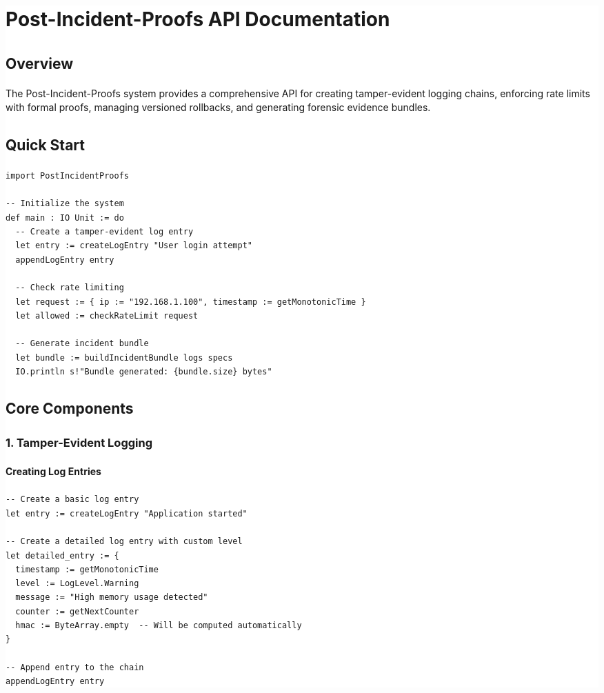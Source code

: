 # Post-Incident-Proofs API Documentation

## Overview

The Post-Incident-Proofs system provides a comprehensive API for creating tamper-evident logging chains, enforcing rate limits with formal proofs, managing versioned rollbacks, and generating forensic evidence bundles.

## Quick Start

```lean
import PostIncidentProofs

-- Initialize the system
def main : IO Unit := do
  -- Create a tamper-evident log entry
  let entry := createLogEntry "User login attempt"
  appendLogEntry entry

  -- Check rate limiting
  let request := { ip := "192.168.1.100", timestamp := getMonotonicTime }
  let allowed := checkRateLimit request

  -- Generate incident bundle
  let bundle := buildIncidentBundle logs specs
  IO.println s!"Bundle generated: {bundle.size} bytes"
```

## Core Components

### 1. Tamper-Evident Logging

#### Creating Log Entries

```lean
-- Create a basic log entry
let entry := createLogEntry "Application started"

-- Create a detailed log entry with custom level
let detailed_entry := {
  timestamp := getMonotonicTime
  level := LogLevel.Warning
  message := "High memory usage detected"
  counter := getNextCounter
  hmac := ByteArray.empty  -- Will be computed automatically
}

-- Append entry to the chain
appendLogEntry entry
```
